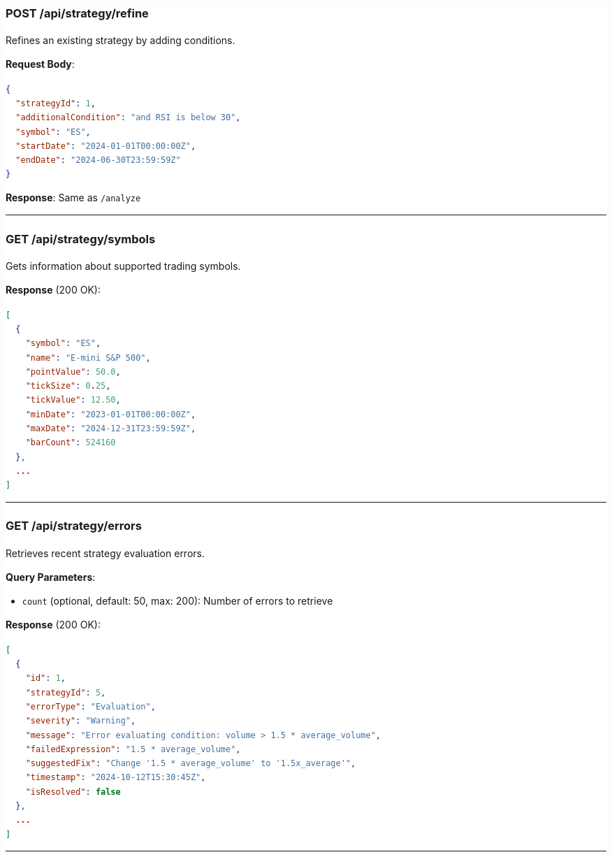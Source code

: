 
### **POST /api/strategy/refine**
Refines an existing strategy by adding conditions.

**Request Body**:
```json
{
  "strategyId": 1,
  "additionalCondition": "and RSI is below 30",
  "symbol": "ES",
  "startDate": "2024-01-01T00:00:00Z",
  "endDate": "2024-06-30T23:59:59Z"
}
```

**Response**: Same as `/analyze`

---

### **GET /api/strategy/symbols**
Gets information about supported trading symbols.

**Response** (200 OK):
```json
[
  {
    "symbol": "ES",
    "name": "E-mini S&P 500",
    "pointValue": 50.0,
    "tickSize": 0.25,
    "tickValue": 12.50,
    "minDate": "2023-01-01T00:00:00Z",
    "maxDate": "2024-12-31T23:59:59Z",
    "barCount": 524160
  },
  ...
]
```

---

### **GET /api/strategy/errors**
Retrieves recent strategy evaluation errors.

**Query Parameters**:
- `count` (optional, default: 50, max: 200): Number of errors to retrieve

**Response** (200 OK):
```json
[
  {
    "id": 1,
    "strategyId": 5,
    "errorType": "Evaluation",
    "severity": "Warning",
    "message": "Error evaluating condition: volume > 1.5 * average_volume",
    "failedExpression": "1.5 * average_volume",
    "suggestedFix": "Change '1.5 * average_volume' to '1.5x_average'",
    "timestamp": "2024-10-12T15:30:45Z",
    "isResolved": false
  },
  ...
]
```

---